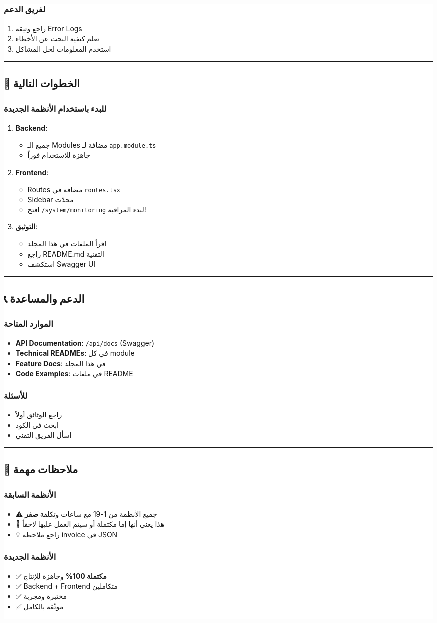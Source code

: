 ### لفريق الدعم
1. راجع [وثيقة Error Logs](./ERROR_LOGS_MANAGEMENT_FEATURES.md)
2. تعلم كيفية البحث عن الأخطاء
3. استخدم المعلومات لحل المشاكل

---

## 🚀 الخطوات التالية

### للبدء باستخدام الأنظمة الجديدة

1. **Backend**: 
   - جميع الـ Modules مضافة لـ `app.module.ts`
   - جاهزة للاستخدام فوراً
   
2. **Frontend**:
   - Routes مضافة في `routes.tsx`
   - Sidebar محدّث
   - افتح `/system/monitoring` لبدء المراقبة!

3. **التوثيق**:
   - اقرأ الملفات في هذا المجلد
   - راجع README.md التقنية
   - استكشف Swagger UI

---

## 📞 الدعم والمساعدة

### الموارد المتاحة
- **API Documentation**: `/api/docs` (Swagger)
- **Technical READMEs**: في كل module
- **Feature Docs**: في هذا المجلد
- **Code Examples**: في ملفات README

### للأسئلة
- راجع الوثائق أولاً
- ابحث في الكود
- اسأل الفريق التقني

---

## 📝 ملاحظات مهمة

### الأنظمة السابقة
- ⚠️ جميع الأنظمة من 1-19 مع ساعات وتكلفة **صفر**
- 📌 هذا يعني أنها إما مكتملة أو سيتم العمل عليها لاحقاً
- 💡 راجع ملاحظة invoice في JSON

### الأنظمة الجديدة
- ✅ **مكتملة 100%** وجاهزة للإنتاج
- ✅ Backend + Frontend متكاملين
- ✅ مختبرة ومجربة
- ✅ موثّقة بالكامل

---